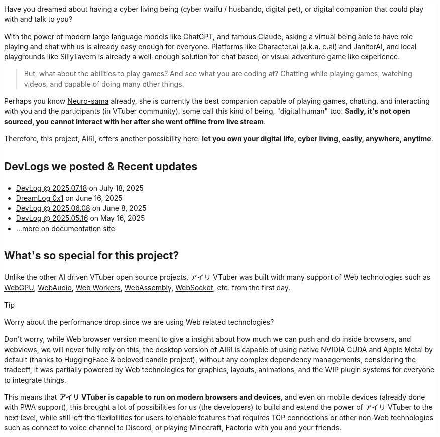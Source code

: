 Have you dreamed about having a cyber living being (cyber waifu / husbando, digital pet), or digital companion that could play with and talk to you?

With the power of modern large language models like [ChatGPT](https://chatgpt.com), and famous [Claude](https://claude.ai), asking a virtual being able to have role playing and chat with us is already easy enough for everyone. Platforms like [Character.ai (a.k.a. c.ai)](https://character.ai) and [JanitorAI](https://janitorai.com/), and local playgrounds like [SillyTavern](https://github.com/SillyTavern/SillyTavern) is already a well-enough solution for chat based, or visual adventure game like experience.

> But, what about the abilities to play games? And see what you are coding at? Chatting while playing games, watching videos, and capable of doing many other things.

Perhaps you know [Neuro-sama](https://www.youtube.com/@Neurosama) already, she is currently the best companion capable of playing games, chatting, and interacting with you and the participants (in VTuber community), some call this kind of being, "digital human" too. **Sadly, it's not open sourced, you cannot interact with her after she went offline from live stream**.

Therefore, this project, AIRI, offers another possibility here: **let you own your digital life, cyber living, easily, anywhere, anytime**.

## DevLogs we posted & Recent updates

- [DevLog @ 2025.07.18](https://airi.moeru.ai/docs/blog/DevLog-2025.07.18/) on July 18, 2025
- [DreamLog 0x1](https://airi.moeru.ai/docs/blog/dreamlog-0x1/) on June 16, 2025
- [DevLog @ 2025.06.08](https://airi.moeru.ai/docs/blog/DevLog-2025.06.08/) on June 8, 2025
- [DevLog @ 2025.05.16](https://airi.moeru.ai/docs/blog/DevLog-2025.05.16/) on May 16, 2025
- ...more on [documentation site](https://airi.moeru.ai/docs)

## What's so special for this project?

Unlike the other AI driven VTuber open source projects, アイリ VTuber was built with many support of Web technologies such as [WebGPU](https://www.w3.org/TR/webgpu/), [WebAudio](https://developer.mozilla.org/en-US/docs/Web/API/Web_Audio_API), [Web Workers](https://developer.mozilla.org/en-US/docs/Web/API/Web_Workers_API/Using_web_workers), [WebAssembly](https://webassembly.org/), [WebSocket](https://developer.mozilla.org/en-US/docs/Web/API/WebSocket), etc. from the first day.

> [!TIP]
> Worry about the performance drop since we are using Web related technologies?
>
> Don't worry, while Web browser version meant to give a insight about how much we can push and do inside browsers, and webviews, we will never fully rely on this, the desktop version of AIRI is capable of using native [NVIDIA CUDA](https://developer.nvidia.com/cuda-toolkit) and [Apple Metal](https://developer.apple.com/metal/) by default (thanks to HuggingFace & beloved [candle](https://github.com/huggingface/candle) project), without any complex dependency managements, considering the tradeoff, it was partially powered by Web technologies for graphics, layouts, animations, and the WIP plugin systems for everyone to integrate things.

This means that **アイリ VTuber is capable to run on modern browsers and devices**, and even on mobile devices (already done with PWA support), this brought a lot of possibilities for us (the developers) to build and extend the power of アイリ VTuber to the next level, while still left the flexibilities for users to enable features that requires TCP connections or other non-Web technologies such as connect to voice channel to Discord, or playing Minecraft, Factorio with you and your friends.
